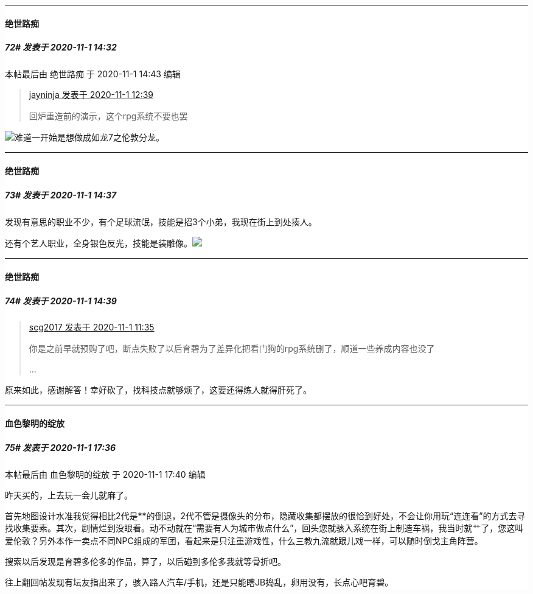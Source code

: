 
-----

####  绝世路痴  
##### 72#       发表于 2020-11-1 14:32


 本帖最后由 绝世路痴 于 2020-11-1 14:43 编辑 
<blockquote><a href="httphttps://bbs.saraba1st.com/2b/forum.php?mod=redirect&amp;goto=findpost&amp;pid=49248641&amp;ptid=1967701" target="_blank">jayninja 发表于 2020-11-1 12:39</a>

回炉重造前的演示，这个rpg系统不要也罢</blockquote>
<img src="https://static.saraba1st.com/image/smiley/face2017/066.png" referrerpolicy="no-referrer">难道一开始是想做成如龙7之伦敦分龙。


-----

####  绝世路痴  
##### 73#       发表于 2020-11-1 14:37


发现有意思的职业不少，有个足球流氓，技能是招3个小弟，我现在街上到处揍人。

还有个艺人职业，全身银色反光，技能是装雕像。<img src="https://static.saraba1st.com/image/smiley/face2017/066.png" referrerpolicy="no-referrer">


-----

####  绝世路痴  
##### 74#       发表于 2020-11-1 14:39


<blockquote><a href="httphttps://bbs.saraba1st.com/2b/forum.php?mod=redirect&amp;goto=findpost&amp;pid=49248040&amp;ptid=1967701" target="_blank">scg2017 发表于 2020-11-1 11:35</a>

你是之前早就预购了吧，断点失败了以后育碧为了差异化把看门狗的rpg系统删了，顺道一些养成内容也没了


 ...</blockquote>
原来如此，感谢解答！幸好砍了，找科技点就够烦了，这要还得练人就得肝死了。


-----

####  血色黎明的绽放  
##### 75#       发表于 2020-11-1 17:36


 本帖最后由 血色黎明的绽放 于 2020-11-1 17:40 编辑 

昨天买的，上去玩一会儿就麻了。


首先地图设计水准我觉得相比2代是**的倒退，2代不管是摄像头的分布，隐藏收集都摆放的很恰到好处，不会让你用玩“连连看”的方式去寻找收集要素。其次，剧情烂到没眼看。动不动就在“需要有人为城市做点什么”，回头您就骇入系统在街上制造车祸，我当时就艹了，您这叫爱伦敦？另外本作一卖点不同NPC组成的军团，看起来是只注重游戏性，什么三教九流就跟儿戏一样，可以随时倒戈主角阵营。


搜索以后发现是育碧多伦多的作品，算了，以后碰到多伦多我就等骨折吧。

往上翻回帖发现有坛友指出来了，骇入路人汽车/手机，还是只能瞎JB捣乱，卵用没有，长点心吧育碧。
